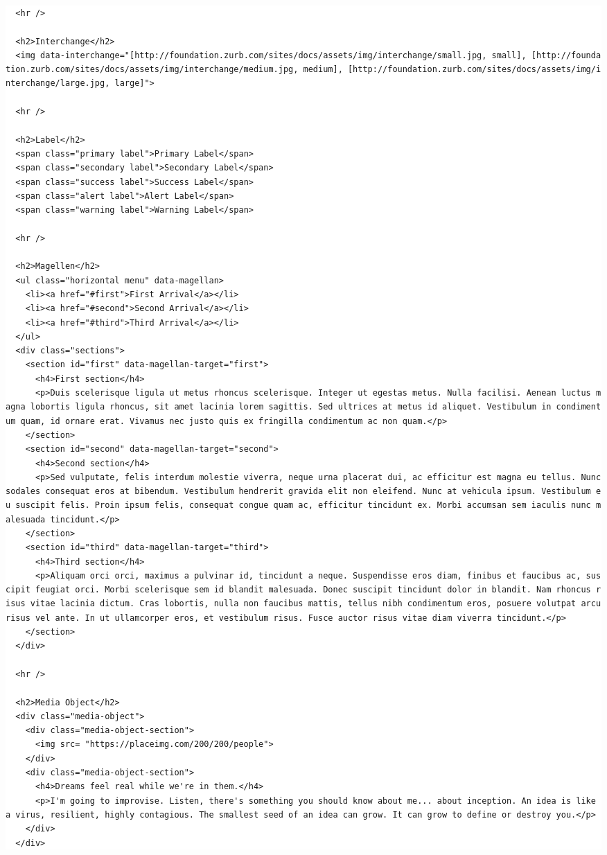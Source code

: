       <hr />

      <h2>Interchange</h2>
      <img data-interchange="[http://foundation.zurb.com/sites/docs/assets/img/interchange/small.jpg, small], [http://foundation.zurb.com/sites/docs/assets/img/interchange/medium.jpg, medium], [http://foundation.zurb.com/sites/docs/assets/img/interchange/large.jpg, large]">

      <hr />

      <h2>Label</h2>
      <span class="primary label">Primary Label</span>
      <span class="secondary label">Secondary Label</span>
      <span class="success label">Success Label</span>
      <span class="alert label">Alert Label</span>
      <span class="warning label">Warning Label</span>

      <hr />

      <h2>Magellen</h2>
      <ul class="horizontal menu" data-magellan>
        <li><a href="#first">First Arrival</a></li>
        <li><a href="#second">Second Arrival</a></li>
        <li><a href="#third">Third Arrival</a></li>
      </ul>
      <div class="sections">
        <section id="first" data-magellan-target="first">
          <h4>First section</h4>
          <p>Duis scelerisque ligula ut metus rhoncus scelerisque. Integer ut egestas metus. Nulla facilisi. Aenean luctus magna lobortis ligula rhoncus, sit amet lacinia lorem sagittis. Sed ultrices at metus id aliquet. Vestibulum in condimentum quam, id ornare erat. Vivamus nec justo quis ex fringilla condimentum ac non quam.</p>
        </section>
        <section id="second" data-magellan-target="second">
          <h4>Second section</h4>
          <p>Sed vulputate, felis interdum molestie viverra, neque urna placerat dui, ac efficitur est magna eu tellus. Nunc sodales consequat eros at bibendum. Vestibulum hendrerit gravida elit non eleifend. Nunc at vehicula ipsum. Vestibulum eu suscipit felis. Proin ipsum felis, consequat congue quam ac, efficitur tincidunt ex. Morbi accumsan sem iaculis nunc malesuada tincidunt.</p>
        </section>
        <section id="third" data-magellan-target="third">
          <h4>Third section</h4>
          <p>Aliquam orci orci, maximus a pulvinar id, tincidunt a neque. Suspendisse eros diam, finibus et faucibus ac, suscipit feugiat orci. Morbi scelerisque sem id blandit malesuada. Donec suscipit tincidunt dolor in blandit. Nam rhoncus risus vitae lacinia dictum. Cras lobortis, nulla non faucibus mattis, tellus nibh condimentum eros, posuere volutpat arcu risus vel ante. In ut ullamcorper eros, et vestibulum risus. Fusce auctor risus vitae diam viverra tincidunt.</p>
        </section>
      </div>

      <hr />

      <h2>Media Object</h2>
      <div class="media-object">
        <div class="media-object-section">
          <img src= "https://placeimg.com/200/200/people">
        </div>
        <div class="media-object-section">
          <h4>Dreams feel real while we're in them.</h4>
          <p>I'm going to improvise. Listen, there's something you should know about me... about inception. An idea is like a virus, resilient, highly contagious. The smallest seed of an idea can grow. It can grow to define or destroy you.</p>
        </div>
      </div>
